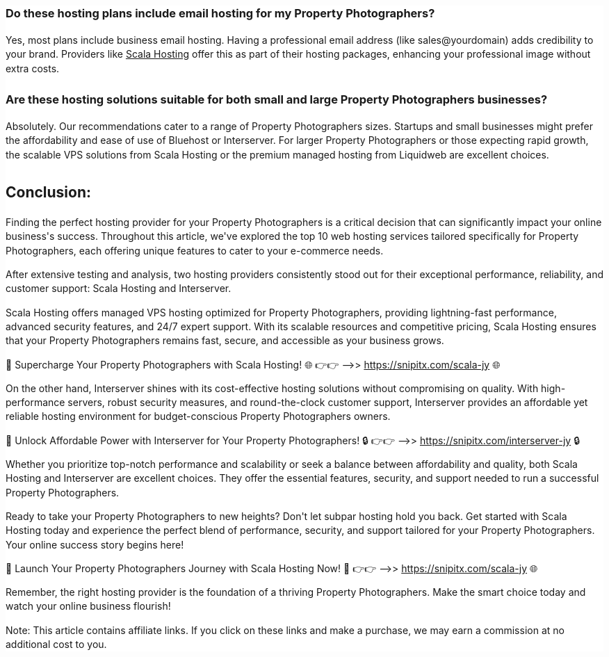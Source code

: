 ### Do these hosting plans include email hosting for my Property Photographers? 
Yes, most plans include business email hosting. Having a professional email address (like sales@yourdomain) adds credibility to your brand. Providers like [Scala Hosting](https://snipitx.com/scala-jy) offer this as part of their hosting packages, enhancing your professional image without extra costs.

### Are these hosting solutions suitable for both small and large Property Photographers businesses? 
Absolutely. Our recommendations cater to a range of Property Photographers sizes. Startups and small businesses might prefer the affordability and ease of use of Bluehost or Interserver. For larger Property Photographers or those expecting rapid growth, the scalable VPS solutions from Scala Hosting or the premium managed hosting from Liquidweb are excellent choices.

## Conclusion:

Finding the perfect hosting provider for your Property Photographers is a critical decision that can significantly impact your online business's success. Throughout this article, we've explored the top 10 web hosting services tailored specifically for Property Photographers, each offering unique features to cater to your e-commerce needs.

After extensive testing and analysis, two hosting providers consistently stood out for their exceptional performance, reliability, and customer support: Scala Hosting and Interserver.

Scala Hosting offers managed VPS hosting optimized for Property Photographers, providing lightning-fast performance, advanced security features, and 24/7 expert support. With its scalable resources and competitive pricing, Scala Hosting ensures that your Property Photographers remains fast, secure, and accessible as your business grows.

🚀 Supercharge Your Property Photographers with Scala Hosting! 🌐
👉👉 -->> https://snipitx.com/scala-jy 🌐

On the other hand, Interserver shines with its cost-effective hosting solutions without compromising on quality. With high-performance servers, robust security measures, and round-the-clock customer support, Interserver provides an affordable yet reliable hosting environment for budget-conscious Property Photographers owners.

💸 Unlock Affordable Power with Interserver for Your Property Photographers! 🔒
👉👉 -->> https://snipitx.com/interserver-jy 🔒

Whether you prioritize top-notch performance and scalability or seek a balance between affordability and quality, both Scala Hosting and Interserver are excellent choices. They offer the essential features, security, and support needed to run a successful Property Photographers.

Ready to take your Property Photographers to new heights? Don't let subpar hosting hold you back. Get started with Scala Hosting today and experience the perfect blend of performance, security, and support tailored for your Property Photographers. Your online success story begins here!

🚀 Launch Your Property Photographers Journey with Scala Hosting Now! 🌟
👉👉 -->> https://snipitx.com/scala-jy 🌐

Remember, the right hosting provider is the foundation of a thriving Property Photographers. Make the smart choice today and watch your online business flourish!

Note: This article contains affiliate links. If you click on these links and make a purchase, we may earn a commission at no additional cost to you.